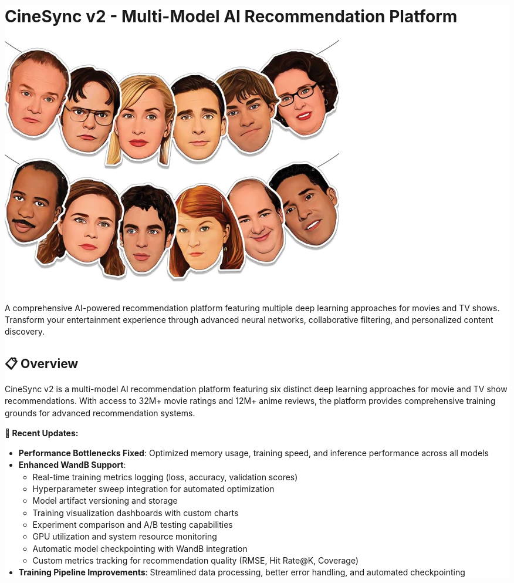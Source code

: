 # CineSync v2 - Multi-Model AI Recommendation Platform

![CineSync Banner](https://github.com/N0tT1m/cine-sync-v2/blob/main/images/the-office.webp)

A comprehensive AI-powered recommendation platform featuring multiple deep learning approaches for movies and TV shows. Transform your entertainment experience through advanced neural networks, collaborative filtering, and personalized content discovery.

## 📋 Overview

CineSync v2 is a multi-model AI recommendation platform featuring six distinct deep learning approaches for movie and TV show recommendations. With access to 32M+ movie ratings and 12M+ anime reviews, the platform provides comprehensive training grounds for advanced recommendation systems.

**🔧 Recent Updates:**
- **Performance Bottlenecks Fixed**: Optimized memory usage, training speed, and inference performance across all models
- **Enhanced WandB Support**: 
  - Real-time training metrics logging (loss, accuracy, validation scores)
  - Hyperparameter sweep integration for automated optimization
  - Model artifact versioning and storage
  - Training visualization dashboards with custom charts
  - Experiment comparison and A/B testing capabilities
  - GPU utilization and system resource monitoring
  - Automatic model checkpointing with WandB integration
  - Custom metrics tracking for recommendation quality (RMSE, Hit Rate@K, Coverage)
- **Training Pipeline Improvements**: Streamlined data processing, better error handling, and automated checkpointing
